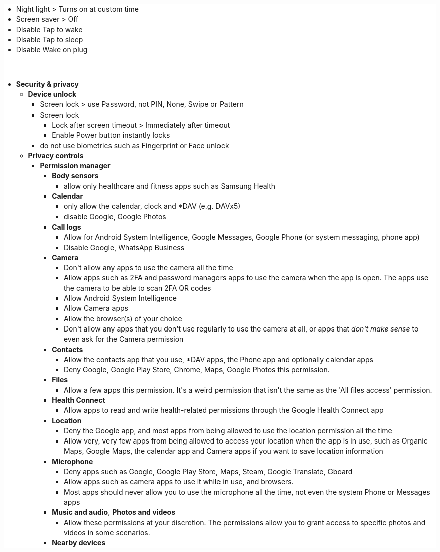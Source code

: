   - Night light > Turns on at custom time
  - Screen saver > Off
  - Disable Tap to wake
  - Disable Tap to sleep
  - Disable Wake on plug

<figure class="image-frame">
  <img class="post-image-size" src="{{ site.baseurl }}/images/post-media/2025/02/ComprehensiveAndroidGuide/Sett_Display_Lockscreen.webp" alt="" title="">
  <div class="image-frame-buttons">
    <a data-nolink class="image-frame-button rem1 bold grotesk" href="{{ site.baseurl }}/images/post-media/2025/02/ComprehensiveAndroidGuide/Sett_Display_Lockscreen.webp" title="Maximize the image"><i data-lucide="maximize"></i></a>
  </div>
</figure>

- **Security & privacy**
  - **Device unlock**
    - Screen lock > use Password, not PIN, None, Swipe or Pattern
    - Screen lock
      - Lock after screen timeout > Immediately after timeout
      - Enable Power button instantly locks
    - do not use biometrics such as Fingerprint or Face unlock
  - **Privacy controls**
    - **Permission manager**
      - **Body sensors**
        - allow only healthcare and fitness apps such as Samsung Health
      - **Calendar**
        - only allow the calendar, clock and *DAV (e.g. DAVx5)
        - disable Google, Google Photos
      - **Call logs**
        - Allow for Android System Intelligence, Google Messages, Google Phone (or system messaging, phone app)
        - Disable Google, WhatsApp Business
      - **Camera**
        - Don't allow any apps to use the camera all the time
        - Allow apps such as 2FA and password managers apps to use the camera when the app is open. The apps use the camera to be able to scan 2FA QR codes
        - Allow Android System Intelligence
        - Allow Camera apps
        - Allow the browser(s) of your choice
        - Don't allow any apps that you don't use regularly to use the camera at all, or apps that *don't make sense* to even ask for the Camera permission
      - **Contacts**
        - Allow the contacts app that you use, *DAV apps, the Phone app and optionally calendar apps
        - Deny Google, Google Play Store, Chrome, Maps, Google Photos this permission.
      - **Files**
        - Allow a few apps this permission. It's a weird permission that isn't the same as the 'All files access' permission.
      - **Health Connect**
        - Allow apps to read and write health-related permissions through the Google Health Connect app
      - **Location**
        - Deny the Google app, and most apps from being allowed to use the location permission all the time
        - Allow very, very few apps from being allowed to access your location when the app is in use, such as Organic Maps, Google Maps, the calendar app and Camera apps if you want to save location information
      - **Microphone**
        - Deny apps such as Google, Google Play Store, Maps, Steam, Google Translate, Gboard
        - Allow apps such as camera apps to use it while in use, and browsers.
        - Most apps should never allow you to use the microphone all the time, not even the system Phone or Messages apps
      - **Music and audio**, **Photos and videos**
        - Allow these permissions at your discretion. The permissions allow you to grant access to specific photos and videos in some scenarios.
      - **Nearby devices**